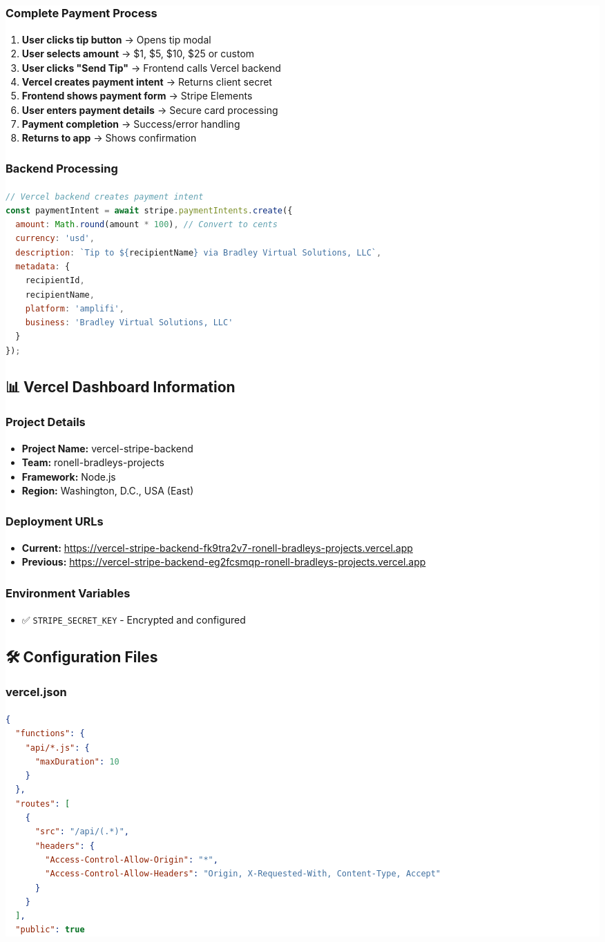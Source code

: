 ### Complete Payment Process
1. **User clicks tip button** → Opens tip modal
2. **User selects amount** → $1, $5, $10, $25 or custom
3. **User clicks "Send Tip"** → Frontend calls Vercel backend
4. **Vercel creates payment intent** → Returns client secret
5. **Frontend shows payment form** → Stripe Elements
6. **User enters payment details** → Secure card processing
7. **Payment completion** → Success/error handling
8. **Returns to app** → Shows confirmation

### Backend Processing
```javascript
// Vercel backend creates payment intent
const paymentIntent = await stripe.paymentIntents.create({
  amount: Math.round(amount * 100), // Convert to cents
  currency: 'usd',
  description: `Tip to ${recipientName} via Bradley Virtual Solutions, LLC`,
  metadata: {
    recipientId,
    recipientName,
    platform: 'amplifi',
    business: 'Bradley Virtual Solutions, LLC'
  }
});
```

## 📊 Vercel Dashboard Information

### Project Details
- **Project Name:** vercel-stripe-backend
- **Team:** ronell-bradleys-projects
- **Framework:** Node.js
- **Region:** Washington, D.C., USA (East)

### Deployment URLs
- **Current:** https://vercel-stripe-backend-fk9tra2v7-ronell-bradleys-projects.vercel.app
- **Previous:** https://vercel-stripe-backend-eg2fcsmqp-ronell-bradleys-projects.vercel.app

### Environment Variables
- ✅ `STRIPE_SECRET_KEY` - Encrypted and configured

## 🛠️ Configuration Files

### vercel.json
```json
{
  "functions": {
    "api/*.js": {
      "maxDuration": 10
    }
  },
  "routes": [
    {
      "src": "/api/(.*)",
      "headers": {
        "Access-Control-Allow-Origin": "*",
        "Access-Control-Allow-Headers": "Origin, X-Requested-With, Content-Type, Accept"
      }
    }
  ],
  "public": true
```